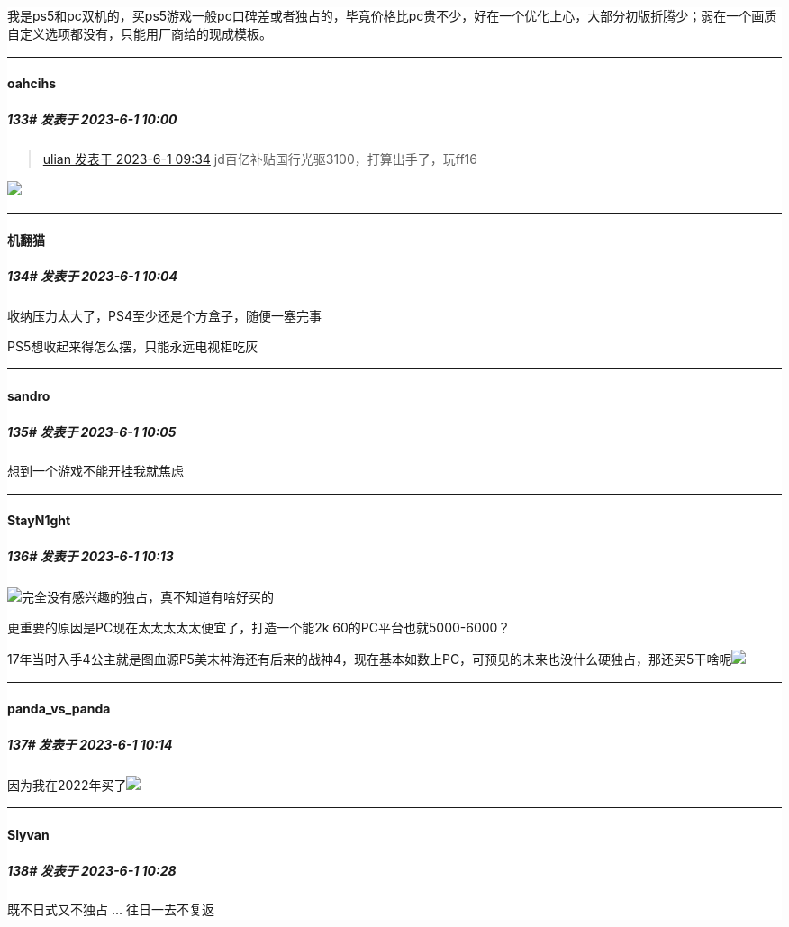 我是ps5和pc双机的，买ps5游戏一般pc口碑差或者独占的，毕竟价格比pc贵不少，好在一个优化上心，大部分初版折腾少；弱在一个画质自定义选项都没有，只能用厂商给的现成模板。

*****

####  oahcihs  
##### 133#       发表于 2023-6-1 10:00

<blockquote><a href="httphttps://bbs.saraba1st.com/2b/forum.php?mod=redirect&amp;goto=findpost&amp;pid=61073068&amp;ptid=2137763" target="_blank">ulian 发表于 2023-6-1 09:34</a>
jd百亿补贴国行光驱3100，打算出手了，玩ff16</blockquote>
<img src="https://p.sda1.dev/11/86d6fbe8f2522fca147bbf09170ade3c/CMP_20230601100015794.jpg" referrerpolicy="no-referrer">

*****

####  机翻猫  
##### 134#       发表于 2023-6-1 10:04

收纳压力太大了，PS4至少还是个方盒子，随便一塞完事

PS5想收起来得怎么摆，只能永远电视柜吃灰


*****

####  sandro  
##### 135#       发表于 2023-6-1 10:05

想到一个游戏不能开挂我就焦虑

*****

####  StayN1ght  
##### 136#       发表于 2023-6-1 10:13

<img src="https://static.saraba1st.com/image/smiley/face2017/001.png" referrerpolicy="no-referrer">完全没有感兴趣的独占，真不知道有啥好买的

更重要的原因是PC现在太太太太太便宜了，打造一个能2k 60的PC平台也就5000-6000？

17年当时入手4公主就是图血源P5美末神海还有后来的战神4，现在基本如数上PC，可预见的未来也没什么硬独占，那还买5干啥呢<img src="https://static.saraba1st.com/image/smiley/face2017/117.png" referrerpolicy="no-referrer">

*****

####  panda_vs_panda  
##### 137#       发表于 2023-6-1 10:14

因为我在2022年买了<img src="https://static.saraba1st.com/image/smiley/face2017/034.png" referrerpolicy="no-referrer">


*****

####  Slyvan  
##### 138#       发表于 2023-6-1 10:28

既不日式又不独占 ... 往日一去不复返
